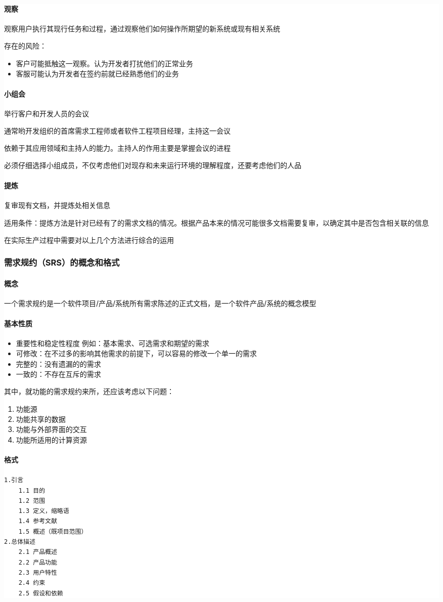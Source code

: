 

#### **观察**

观察用户执行其现行任务和过程，通过观察他们如何操作所期望的新系统或现有相关系统

存在的风险：

- 客户可能抵触这一观察。认为开发者打扰他们的正常业务
- 客服可能认为开发者在签约前就已经熟悉他们的业务



#### **小组会**

举行客户和开发人员的会议

通常哟开发组织的首席需求工程师或者软件工程项目经理，主持这一会议

依赖于其应用领域和主持人的能力。主持人的作用主要是掌握会议的进程

必须仔细选择小组成员，不仅考虑他们对现存和未来运行环境的理解程度，还要考虑他们的人品



#### **提炼**

复审现有文档，并提炼处相关信息

适用条件：提炼方法是针对已经有了的需求文档的情况。根据产品本来的情况可能很多文档需要复审，以确定其中是否包含相关联的信息



在实际生产过程中需要对以上几个方法进行综合的运用



### **需求规约（SRS）的概念和格式**

#### **概念**

一个需求规约是一个软件项目/产品/系统所有需求陈述的正式文档，是一个软件产品/系统的概念模型



#### **基本性质**

- 重要性和稳定性程度    例如：基本需求、可选需求和期望的需求
- 可修改：在不过多的影响其他需求的前提下，可以容易的修改一个单一的需求
- 完整的：没有遗漏的的需求
- 一致的：不存在互斥的需求

其中，就功能的需求规约来所，还应该考虑以下问题：

1. 功能源
2. 功能共享的数据
3. 功能与外部界面的交互
4. 功能所适用的计算资源



#### **格式**

```
1.引言
	1.1 目的
	1.2 范围
	1.3 定义，缩略语
	1.4 参考文献
	1.5 概述（既项目范围）
2.总体描述
	2.1 产品概述 
	2.2 产品功能
	2.3 用户特性
	2.4 约束
	2.5 假设和依赖
```